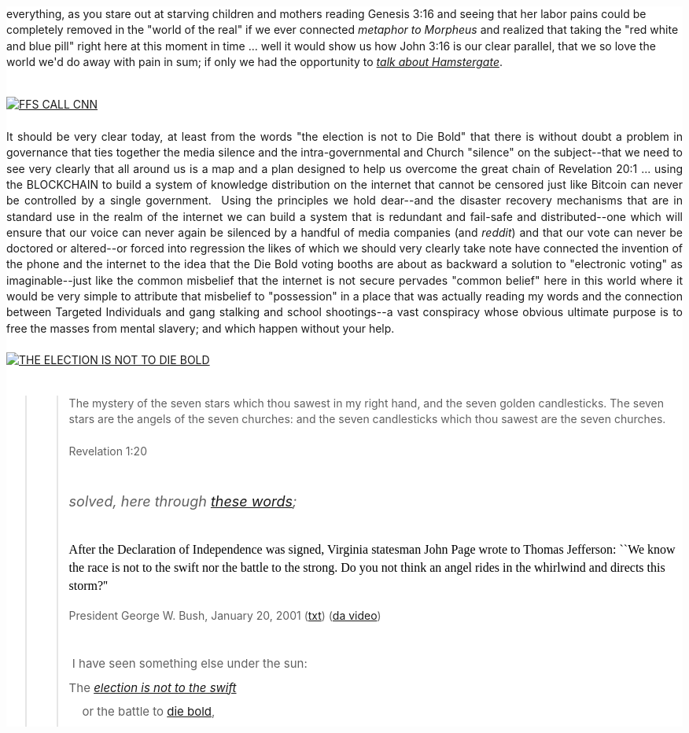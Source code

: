 <p>everything, as you stare out at starving children and mothers reading Genesis 3:16 and seeing that her labor pains could be completely removed in the &quot;world of the real&quot; if we ever connected <i>metaphor to Morpheus</i> and realized that taking the &quot;red white and blue pill&quot; right here at this moment in time ... well it would show us how John 3:16 is our clear parallel, that we so love the world we&#39;d do away with pain in sum; if only we had the opportunity to <a href="http://tinyurl.com/ybjr7f4o"><i>talk about Hamstergate</i></a>.</p>
</div>
<br />
<meta charset="utf-8" /> <a href="http://tinyurl.com/yd6b7mc4"><img alt="FFS CALL CNN" border="0" height="391" src="https://i.imgur.com/PJVXXzP.png" width="413" /></a><br />
&nbsp;
<div align="justify">It should be very clear today, at least from the words &quot;the election is not to Die Bold&quot; that there is without doubt a problem in governance that ties together the media silence and the intra-governmental and Church &quot;silence&quot; on the subject--that we need to see very clearly that all around us is a map and a plan designed to help us overcome the great chain of Revelation 20:1 ... using the BLOCKCHAIN to build a system of knowledge distribution on the internet that cannot be censored just like Bitcoin can never be controlled by a single government.&nbsp; Using the principles we hold dear--and the disaster recovery mechanisms that are in standard use in the realm of the internet we can build a system that is redundant and fail-safe and distributed--one which will ensure that our voice can never again be silenced by a handful of media companies (and <i>reddit</i>) and that our vote can never be doctored or altered--or forced into regression the likes of which we should very clearly take note have connected the invention of the phone and the internet to the idea that the Die Bold voting booths are about as backward a solution to &quot;electronic voting&quot; as imaginable--just like the common misbelief that the internet is not secure pervades &quot;common belief&quot; here in this world where it would be very simple to attribute that misbelief to &quot;possession&quot; in a place that was actually reading my words and the connection between Targeted Individuals and gang stalking and school shootings--a vast conspiracy whose obvious ultimate purpose is to free the masses from mental slavery; and which happen without your help.</div>
<br />
<meta charset="utf-8" /> <a href="http://tinyurl.com/y9pjzuzk"><img alt="THE ELECTION IS NOT
TO DIE BOLD" border="0" height="650" src="https://i.imgur.com/mNxHC2I.png" width="585" /></a><br />
<br />
<meta charset="utf-8" />
<blockquote>
<blockquote>The mystery of the seven stars which thou sawest in my right hand, and the seven golden candlesticks. The seven stars are the angels of the seven churches: and the seven candlesticks which thou sawest are the seven churches.<br />
<br />
Revelation 1:20<br />
<br />
<br />
<i><font size="+1">solved, here through <a href="http://tinyurl.com/yaet75fr">these words</a>;</font></i><br />
&nbsp;
<p style="color: rgb(0, 0, 0); font-family: Times; font-size:
medium; font-style: normal; font-variant-ligatures: normal;
font-variant-caps: normal; font-weight: 400; letter-spacing:
normal; orphans: 2; text-align: start; text-indent: 0px;
text-transform: none; white-space: normal; widows: 2;
word-spacing: 0px; -webkit-text-stroke-width: 0px;
text-decoration-style: initial; text-decoration-color:
initial;">After the Declaration of Independence was signed, Virginia statesman John Page wrote to Thomas Jefferson: ``We know the race is not to the swift nor the battle to the strong. Do you not think an angel rides in the whirlwind and directs this storm?&#39;&#39;</p>
President George W. Bush, January 20, 2001 (<a href="http://tinyurl.com/y94jc7ss">txt</a>) (<a href="http://tinyurl.com/ybey7w46">da video</a>)<br />
<br />
<br />
<font size="+1"><sup>&nbsp;I have seen something else under the sun:</sup></font><br />
<font size="+1"><sup>The <a href="http://tinyurl.com/y9pjzuzk"><i>election is not to the swift</i></a></sup></font><br />
<font size="+1"><sup>&nbsp;&nbsp;&nbsp; or the battle to <a href="http://tinyurl.com/ybs63yk6">die bold</a>,</sup></font><br />